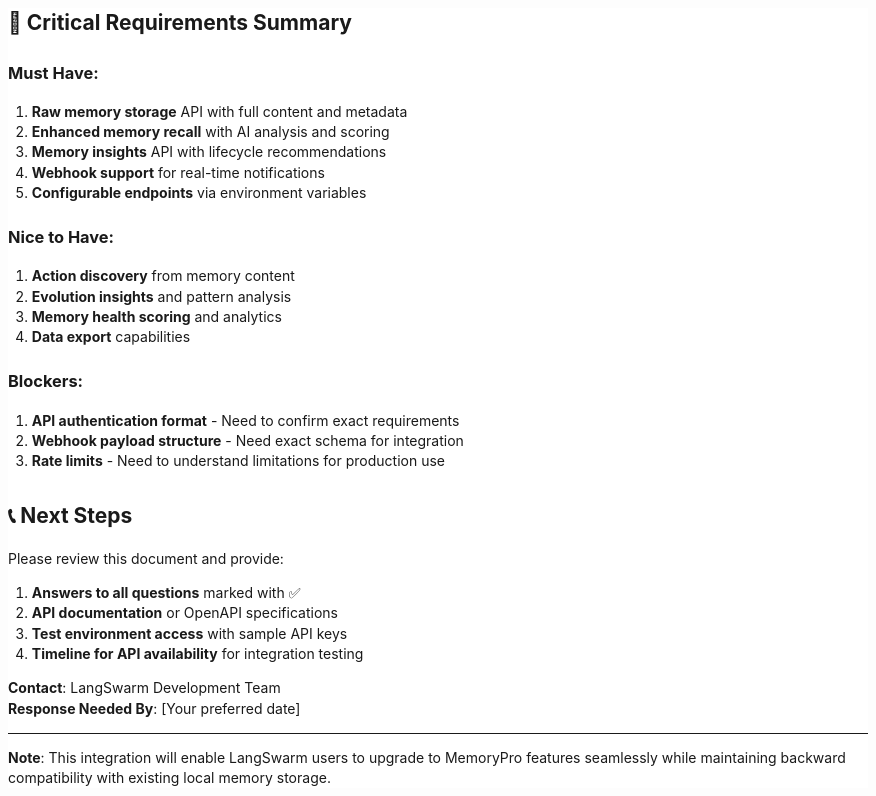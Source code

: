 ## 🎯 **Critical Requirements Summary**

### **Must Have**:
1. **Raw memory storage** API with full content and metadata
2. **Enhanced memory recall** with AI analysis and scoring
3. **Memory insights** API with lifecycle recommendations
4. **Webhook support** for real-time notifications
5. **Configurable endpoints** via environment variables

### **Nice to Have**:
1. **Action discovery** from memory content
2. **Evolution insights** and pattern analysis
3. **Memory health scoring** and analytics
4. **Data export** capabilities

### **Blockers**:
1. **API authentication format** - Need to confirm exact requirements
2. **Webhook payload structure** - Need exact schema for integration
3. **Rate limits** - Need to understand limitations for production use

## 📞 **Next Steps**

Please review this document and provide:

1. **Answers to all questions** marked with ✅
2. **API documentation** or OpenAPI specifications
3. **Test environment access** with sample API keys
4. **Timeline for API availability** for integration testing

**Contact**: LangSwarm Development Team  
**Response Needed By**: [Your preferred date]

---

**Note**: This integration will enable LangSwarm users to upgrade to MemoryPro features seamlessly while maintaining backward compatibility with existing local memory storage. 